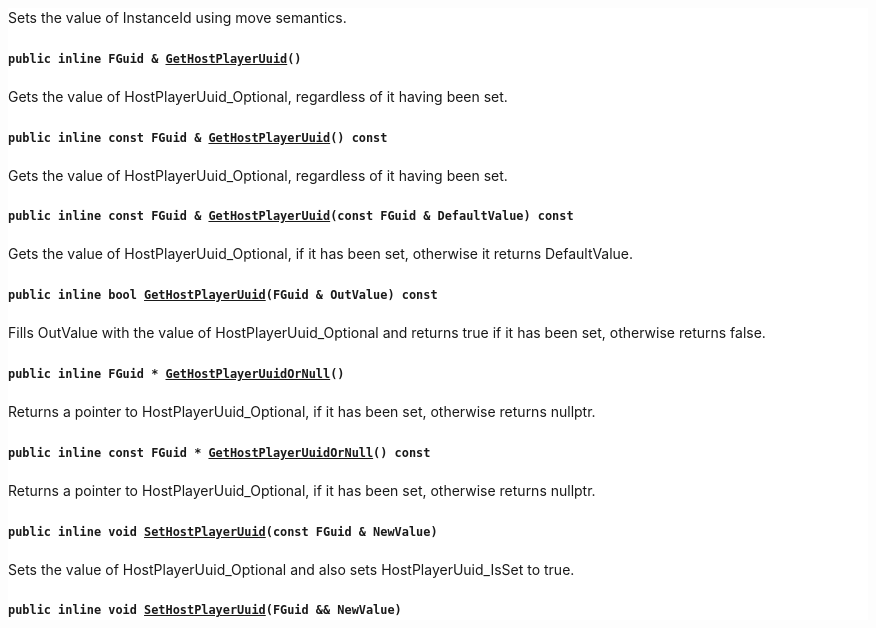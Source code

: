 Sets the value of InstanceId using move semantics.

#### `public inline FGuid & `[`GetHostPlayerUuid`](#structFRHAPI__MatchInstance_1a7274ae9a29c96bf24d3f01bc5a4e6a83)`()` <a id="structFRHAPI__MatchInstance_1a7274ae9a29c96bf24d3f01bc5a4e6a83"></a>

Gets the value of HostPlayerUuid_Optional, regardless of it having been set.

#### `public inline const FGuid & `[`GetHostPlayerUuid`](#structFRHAPI__MatchInstance_1a71866828573aac3e2b78d8d1d5d9efd5)`() const` <a id="structFRHAPI__MatchInstance_1a71866828573aac3e2b78d8d1d5d9efd5"></a>

Gets the value of HostPlayerUuid_Optional, regardless of it having been set.

#### `public inline const FGuid & `[`GetHostPlayerUuid`](#structFRHAPI__MatchInstance_1a51d417e84670ee74ad8cd5fe20dcf37d)`(const FGuid & DefaultValue) const` <a id="structFRHAPI__MatchInstance_1a51d417e84670ee74ad8cd5fe20dcf37d"></a>

Gets the value of HostPlayerUuid_Optional, if it has been set, otherwise it returns DefaultValue.

#### `public inline bool `[`GetHostPlayerUuid`](#structFRHAPI__MatchInstance_1a8664af139a046f0a5f6b116cb29e0487)`(FGuid & OutValue) const` <a id="structFRHAPI__MatchInstance_1a8664af139a046f0a5f6b116cb29e0487"></a>

Fills OutValue with the value of HostPlayerUuid_Optional and returns true if it has been set, otherwise returns false.

#### `public inline FGuid * `[`GetHostPlayerUuidOrNull`](#structFRHAPI__MatchInstance_1a384f74b3c870972bac9509bb19b85b91)`()` <a id="structFRHAPI__MatchInstance_1a384f74b3c870972bac9509bb19b85b91"></a>

Returns a pointer to HostPlayerUuid_Optional, if it has been set, otherwise returns nullptr.

#### `public inline const FGuid * `[`GetHostPlayerUuidOrNull`](#structFRHAPI__MatchInstance_1a4b12f8df6273482d3bfe91901de767fa)`() const` <a id="structFRHAPI__MatchInstance_1a4b12f8df6273482d3bfe91901de767fa"></a>

Returns a pointer to HostPlayerUuid_Optional, if it has been set, otherwise returns nullptr.

#### `public inline void `[`SetHostPlayerUuid`](#structFRHAPI__MatchInstance_1ad1d842158916e1c08249d1fa9b2ae5c3)`(const FGuid & NewValue)` <a id="structFRHAPI__MatchInstance_1ad1d842158916e1c08249d1fa9b2ae5c3"></a>

Sets the value of HostPlayerUuid_Optional and also sets HostPlayerUuid_IsSet to true.

#### `public inline void `[`SetHostPlayerUuid`](#structFRHAPI__MatchInstance_1acc7f8658af83ecb6b20e3d9acc8b6dcf)`(FGuid && NewValue)` <a id="structFRHAPI__MatchInstance_1acc7f8658af83ecb6b20e3d9acc8b6dcf"></a>
